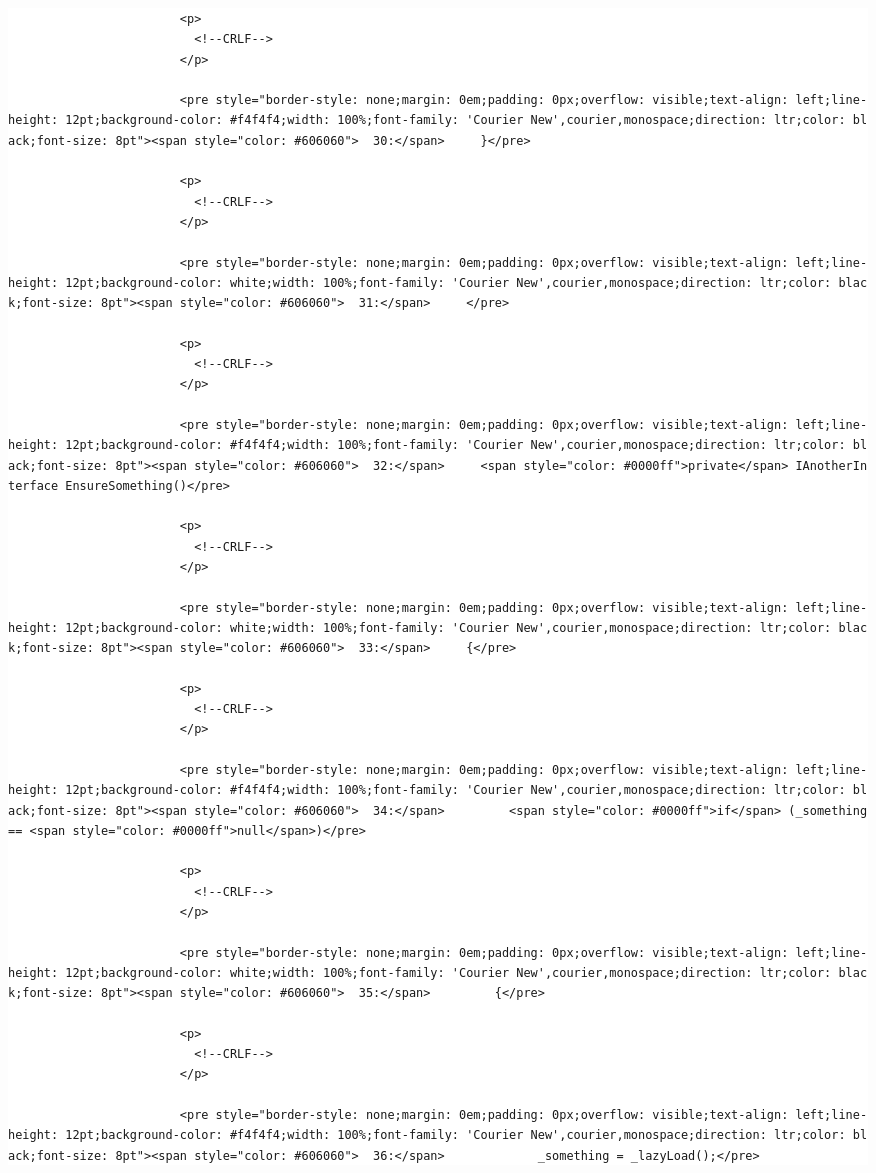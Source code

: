                             <p>
                              <!--CRLF-->
                            </p>
                            
                            <pre style="border-style: none;margin: 0em;padding: 0px;overflow: visible;text-align: left;line-height: 12pt;background-color: #f4f4f4;width: 100%;font-family: 'Courier New',courier,monospace;direction: ltr;color: black;font-size: 8pt"><span style="color: #606060">  30:</span>     }</pre>
                            
                            <p>
                              <!--CRLF-->
                            </p>
                            
                            <pre style="border-style: none;margin: 0em;padding: 0px;overflow: visible;text-align: left;line-height: 12pt;background-color: white;width: 100%;font-family: 'Courier New',courier,monospace;direction: ltr;color: black;font-size: 8pt"><span style="color: #606060">  31:</span>     </pre>
                            
                            <p>
                              <!--CRLF-->
                            </p>
                            
                            <pre style="border-style: none;margin: 0em;padding: 0px;overflow: visible;text-align: left;line-height: 12pt;background-color: #f4f4f4;width: 100%;font-family: 'Courier New',courier,monospace;direction: ltr;color: black;font-size: 8pt"><span style="color: #606060">  32:</span>     <span style="color: #0000ff">private</span> IAnotherInterface EnsureSomething()</pre>
                            
                            <p>
                              <!--CRLF-->
                            </p>
                            
                            <pre style="border-style: none;margin: 0em;padding: 0px;overflow: visible;text-align: left;line-height: 12pt;background-color: white;width: 100%;font-family: 'Courier New',courier,monospace;direction: ltr;color: black;font-size: 8pt"><span style="color: #606060">  33:</span>     {</pre>
                            
                            <p>
                              <!--CRLF-->
                            </p>
                            
                            <pre style="border-style: none;margin: 0em;padding: 0px;overflow: visible;text-align: left;line-height: 12pt;background-color: #f4f4f4;width: 100%;font-family: 'Courier New',courier,monospace;direction: ltr;color: black;font-size: 8pt"><span style="color: #606060">  34:</span>         <span style="color: #0000ff">if</span> (_something == <span style="color: #0000ff">null</span>)</pre>
                            
                            <p>
                              <!--CRLF-->
                            </p>
                            
                            <pre style="border-style: none;margin: 0em;padding: 0px;overflow: visible;text-align: left;line-height: 12pt;background-color: white;width: 100%;font-family: 'Courier New',courier,monospace;direction: ltr;color: black;font-size: 8pt"><span style="color: #606060">  35:</span>         {</pre>
                            
                            <p>
                              <!--CRLF-->
                            </p>
                            
                            <pre style="border-style: none;margin: 0em;padding: 0px;overflow: visible;text-align: left;line-height: 12pt;background-color: #f4f4f4;width: 100%;font-family: 'Courier New',courier,monospace;direction: ltr;color: black;font-size: 8pt"><span style="color: #606060">  36:</span>             _something = _lazyLoad();</pre>
                            